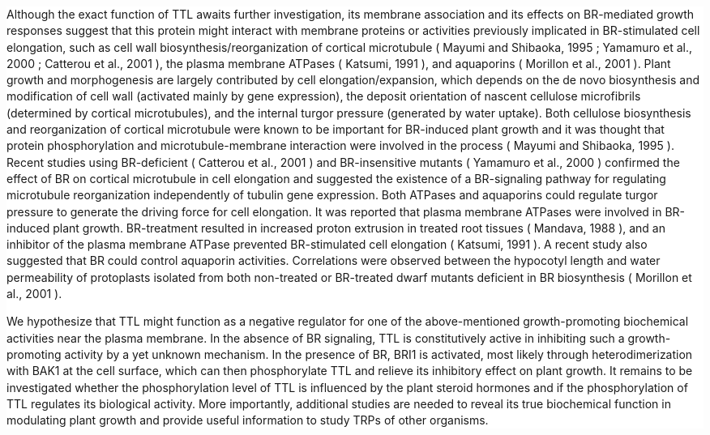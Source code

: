 Although the exact function of TTL awaits further investigation, its membrane association and its effects on BR-mediated growth responses suggest that this protein might interact with membrane proteins or activities previously implicated in BR-stimulated cell elongation, such as cell wall biosynthesis/reorganization of cortical microtubule ( Mayumi and Shibaoka, 1995 ; Yamamuro et al., 2000 ; Catterou et al., 2001 ), the plasma membrane ATPases ( Katsumi, 1991 ), and aquaporins ( Morillon et al., 2001 ). Plant growth and morphogenesis are largely contributed by cell elongation/expansion, which depends on the de novo biosynthesis and modification of cell wall (activated mainly by gene expression), the deposit orientation of nascent cellulose microfibrils (determined by cortical microtubules), and the internal turgor pressure (generated by water uptake). Both cellulose biosynthesis and reorganization of cortical microtubule were known to be important for BR-induced plant growth and it was thought that protein phosphorylation and microtubule-membrane interaction were involved in the process ( Mayumi and Shibaoka, 1995 ). Recent studies using BR-deficient ( Catterou et al., 2001 ) and BR-insensitive mutants ( Yamamuro et al., 2000 ) confirmed the effect of BR on cortical microtubule in cell elongation and suggested the existence of a BR-signaling pathway for regulating microtubule reorganization independently of tubulin gene expression. Both ATPases and aquaporins could regulate turgor pressure to generate the driving force for cell elongation. It was reported that plasma membrane ATPases were involved in BR-induced plant growth. BR-treatment resulted in increased proton extrusion in treated root tissues ( Mandava, 1988 ), and an inhibitor of the plasma membrane ATPase prevented BR-stimulated cell elongation ( Katsumi, 1991 ). A recent study also suggested that BR could control aquaporin activities. Correlations were observed between the hypocotyl length and water permeability of protoplasts isolated from both non-treated or BR-treated dwarf mutants deficient in BR biosynthesis ( Morillon et al., 2001 ).

We hypothesize that TTL might function as a negative regulator for one of the above-mentioned growth-promoting biochemical activities near the plasma membrane. In the absence of BR signaling, TTL is constitutively active in inhibiting such a growth-promoting activity by a yet unknown mechanism. In the presence of BR, BRI1 is activated, most likely through heterodimerization with BAK1 at the cell surface, which can then phosphorylate TTL and relieve its inhibitory effect on plant growth. It remains to be investigated whether the phosphorylation level of TTL is influenced by the plant steroid hormones and if the phosphorylation of TTL regulates its biological activity. More importantly, additional studies are needed to reveal its true biochemical function in modulating plant growth and provide useful information to study TRPs of other organisms.
